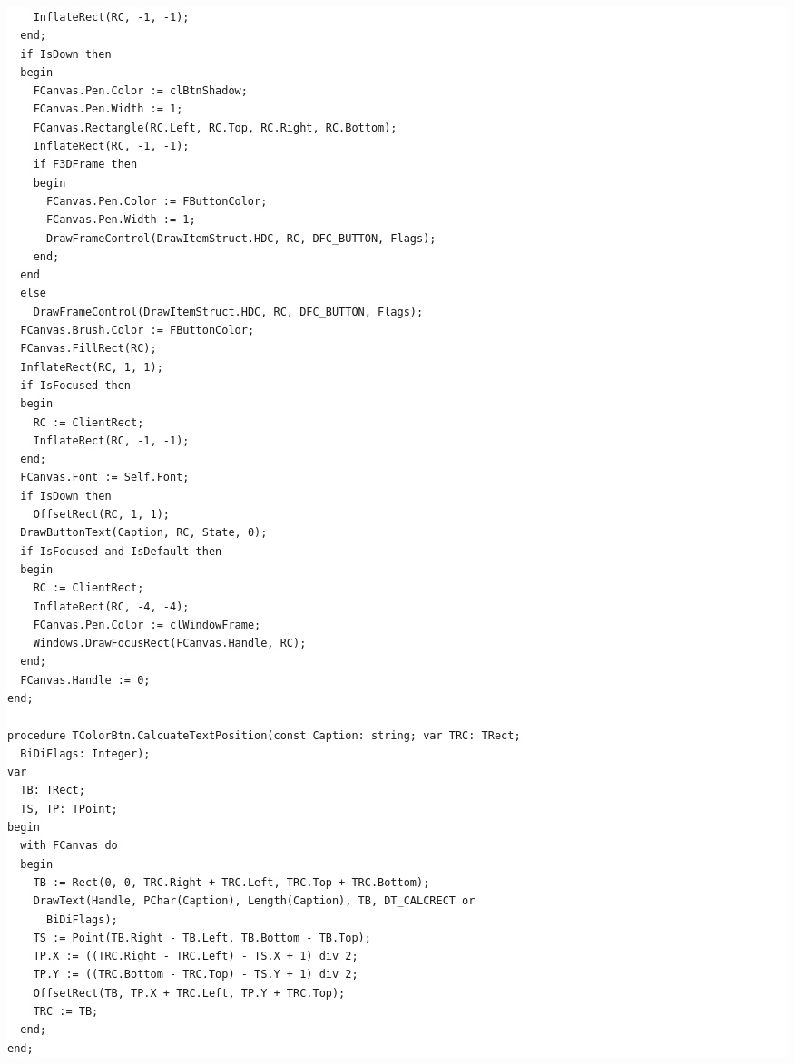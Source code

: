         InflateRect(RC, -1, -1);
      end;
      if IsDown then
      begin
        FCanvas.Pen.Color := clBtnShadow;
        FCanvas.Pen.Width := 1;
        FCanvas.Rectangle(RC.Left, RC.Top, RC.Right, RC.Bottom);
        InflateRect(RC, -1, -1);
        if F3DFrame then
        begin
          FCanvas.Pen.Color := FButtonColor;
          FCanvas.Pen.Width := 1;
          DrawFrameControl(DrawItemStruct.HDC, RC, DFC_BUTTON, Flags);
        end;
      end
      else
        DrawFrameControl(DrawItemStruct.HDC, RC, DFC_BUTTON, Flags);
      FCanvas.Brush.Color := FButtonColor;
      FCanvas.FillRect(RC);
      InflateRect(RC, 1, 1);
      if IsFocused then
      begin
        RC := ClientRect;
        InflateRect(RC, -1, -1);
      end;
      FCanvas.Font := Self.Font;
      if IsDown then
        OffsetRect(RC, 1, 1);
      DrawButtonText(Caption, RC, State, 0);
      if IsFocused and IsDefault then
      begin
        RC := ClientRect;
        InflateRect(RC, -4, -4);
        FCanvas.Pen.Color := clWindowFrame;
        Windows.DrawFocusRect(FCanvas.Handle, RC);
      end;
      FCanvas.Handle := 0;
    end;
     
    procedure TColorBtn.CalcuateTextPosition(const Caption: string; var TRC: TRect;
      BiDiFlags: Integer);
    var
      TB: TRect;
      TS, TP: TPoint;
    begin
      with FCanvas do
      begin
        TB := Rect(0, 0, TRC.Right + TRC.Left, TRC.Top + TRC.Bottom);
        DrawText(Handle, PChar(Caption), Length(Caption), TB, DT_CALCRECT or
          BiDiFlags);
        TS := Point(TB.Right - TB.Left, TB.Bottom - TB.Top);
        TP.X := ((TRC.Right - TRC.Left) - TS.X + 1) div 2;
        TP.Y := ((TRC.Bottom - TRC.Top) - TS.Y + 1) div 2;
        OffsetRect(TB, TP.X + TRC.Left, TP.Y + TRC.Top);
        TRC := TB;
      end;
    end;
     